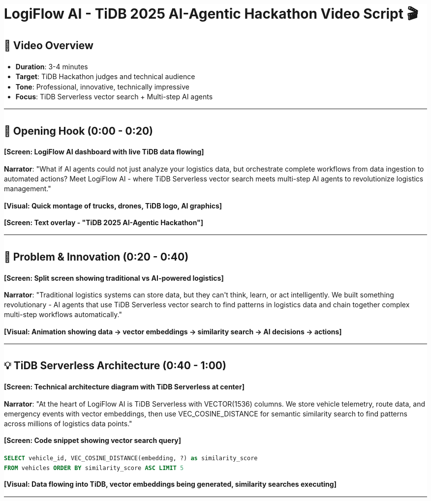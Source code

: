 # LogiFlow AI - TiDB 2025 AI-Agentic Hackathon Video Script 🎬

## 📝 **Video Overview**
- **Duration**: 3-4 minutes
- **Target**: TiDB Hackathon judges and technical audience
- **Tone**: Professional, innovative, technically impressive
- **Focus**: TiDB Serverless vector search + Multi-step AI agents

---

## 🎯 **Opening Hook (0:00 - 0:20)**

**[Screen: LogiFlow AI dashboard with live TiDB data flowing]**

**Narrator**: "What if AI agents could not just analyze your logistics data, but orchestrate complete workflows from data ingestion to automated actions? Meet LogiFlow AI - where TiDB Serverless vector search meets multi-step AI agents to revolutionize logistics management."

**[Visual: Quick montage of trucks, drones, TiDB logo, AI graphics]**

**[Screen: Text overlay - "TiDB 2025 AI-Agentic Hackathon"]**

---

## 🚀 **Problem & Innovation (0:20 - 0:40)**

**[Screen: Split screen showing traditional vs AI-powered logistics]**

**Narrator**: "Traditional logistics systems can store data, but they can't think, learn, or act intelligently. We built something revolutionary - AI agents that use TiDB Serverless vector search to find patterns in logistics data and chain together complex multi-step workflows automatically."

**[Visual: Animation showing data → vector embeddings → similarity search → AI decisions → actions]**

---

## 💡 **TiDB Serverless Architecture (0:40 - 1:00)**

**[Screen: Technical architecture diagram with TiDB Serverless at center]**

**Narrator**: "At the heart of LogiFlow AI is TiDB Serverless with VECTOR(1536) columns. We store vehicle telemetry, route data, and emergency events with vector embeddings, then use VEC_COSINE_DISTANCE for semantic similarity search to find patterns across millions of logistics data points."

**[Screen: Code snippet showing vector search query]**
```sql
SELECT vehicle_id, VEC_COSINE_DISTANCE(embedding, ?) as similarity_score
FROM vehicles ORDER BY similarity_score ASC LIMIT 5
```

**[Visual: Data flowing into TiDB, vector embeddings being generated, similarity searches executing]**

---
